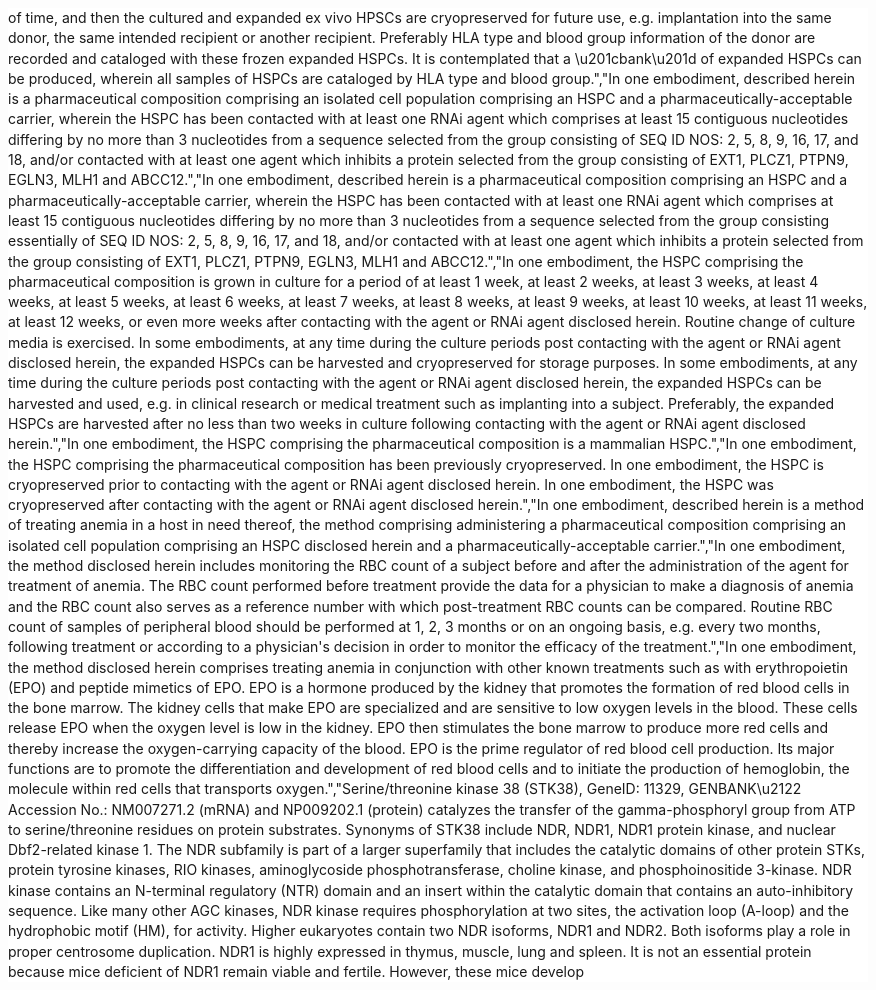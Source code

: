 of time, and then the cultured and expanded ex vivo HPSCs are cryopreserved for future use, e.g. implantation into the same donor, the same intended recipient or another recipient. Preferably HLA type and blood group information of the donor are recorded and cataloged with these frozen expanded HSPCs. It is contemplated that a \u201cbank\u201d of expanded HSPCs can be produced, wherein all samples of HSPCs are cataloged by HLA type and blood group.","In one embodiment, described herein is a pharmaceutical composition comprising an isolated cell population comprising an HSPC and a pharmaceutically-acceptable carrier, wherein the HSPC has been contacted with at least one RNAi agent which comprises at least 15 contiguous nucleotides differing by no more than 3 nucleotides from a sequence selected from the group consisting of SEQ ID NOS: 2, 5, 8, 9, 16, 17, and 18, and\/or contacted with at least one agent which inhibits a protein selected from the group consisting of EXT1, PLCZ1, PTPN9, EGLN3, MLH1 and ABCC12.","In one embodiment, described herein is a pharmaceutical composition comprising an HSPC and a pharmaceutically-acceptable carrier, wherein the HSPC has been contacted with at least one RNAi agent which comprises at least 15 contiguous nucleotides differing by no more than 3 nucleotides from a sequence selected from the group consisting essentially of SEQ ID NOS: 2, 5, 8, 9, 16, 17, and 18, and\/or contacted with at least one agent which inhibits a protein selected from the group consisting of EXT1, PLCZ1, PTPN9, EGLN3, MLH1 and ABCC12.","In one embodiment, the HSPC comprising the pharmaceutical composition is grown in culture for a period of at least 1 week, at least 2 weeks, at least 3 weeks, at least 4 weeks, at least 5 weeks, at least 6 weeks, at least 7 weeks, at least 8 weeks, at least 9 weeks, at least 10 weeks, at least 11 weeks, at least 12 weeks, or even more weeks after contacting with the agent or RNAi agent disclosed herein. Routine change of culture media is exercised. In some embodiments, at any time during the culture periods post contacting with the agent or RNAi agent disclosed herein, the expanded HSPCs can be harvested and cryopreserved for storage purposes. In some embodiments, at any time during the culture periods post contacting with the agent or RNAi agent disclosed herein, the expanded HSPCs can be harvested and used, e.g. in clinical research or medical treatment such as implanting into a subject. Preferably, the expanded HSPCs are harvested after no less than two weeks in culture following contacting with the agent or RNAi agent disclosed herein.","In one embodiment, the HSPC comprising the pharmaceutical composition is a mammalian HSPC.","In one embodiment, the HSPC comprising the pharmaceutical composition has been previously cryopreserved. In one embodiment, the HSPC is cryopreserved prior to contacting with the agent or RNAi agent disclosed herein. In one embodiment, the HSPC was cryopreserved after contacting with the agent or RNAi agent disclosed herein.","In one embodiment, described herein is a method of treating anemia in a host in need thereof, the method comprising administering a pharmaceutical composition comprising an isolated cell population comprising an HSPC disclosed herein and a pharmaceutically-acceptable carrier.","In one embodiment, the method disclosed herein includes monitoring the RBC count of a subject before and after the administration of the agent for treatment of anemia. The RBC count performed before treatment provide the data for a physician to make a diagnosis of anemia and the RBC count also serves as a reference number with which post-treatment RBC counts can be compared. Routine RBC count of samples of peripheral blood should be performed at 1, 2, 3 months or on an ongoing basis, e.g. every two months, following treatment or according to a physician's decision in order to monitor the efficacy of the treatment.","In one embodiment, the method disclosed herein comprises treating anemia in conjunction with other known treatments such as with erythropoietin (EPO) and peptide mimetics of EPO. EPO is a hormone produced by the kidney that promotes the formation of red blood cells in the bone marrow. The kidney cells that make EPO are specialized and are sensitive to low oxygen levels in the blood. These cells release EPO when the oxygen level is low in the kidney. EPO then stimulates the bone marrow to produce more red cells and thereby increase the oxygen-carrying capacity of the blood. EPO is the prime regulator of red blood cell production. Its major functions are to promote the differentiation and development of red blood cells and to initiate the production of hemoglobin, the molecule within red cells that transports oxygen.","Serine\/threonine kinase 38 (STK38), GeneID: 11329, GENBANK\u2122 Accession No.: NM007271.2 (mRNA) and NP009202.1 (protein) catalyzes the transfer of the gamma-phosphoryl group from ATP to serine\/threonine residues on protein substrates. Synonyms of STK38 include NDR, NDR1, NDR1 protein kinase, and nuclear Dbf2-related kinase 1. The NDR subfamily is part of a larger superfamily that includes the catalytic domains of other protein STKs, protein tyrosine kinases, RIO kinases, aminoglycoside phosphotransferase, choline kinase, and phosphoinositide 3-kinase. NDR kinase contains an N-terminal regulatory (NTR) domain and an insert within the catalytic domain that contains an auto-inhibitory sequence. Like many other AGC kinases, NDR kinase requires phosphorylation at two sites, the activation loop (A-loop) and the hydrophobic motif (HM), for activity. Higher eukaryotes contain two NDR isoforms, NDR1 and NDR2. Both isoforms play a role in proper centrosome duplication. NDR1 is highly expressed in thymus, muscle, lung and spleen. It is not an essential protein because mice deficient of NDR1 remain viable and fertile. However, these mice develop